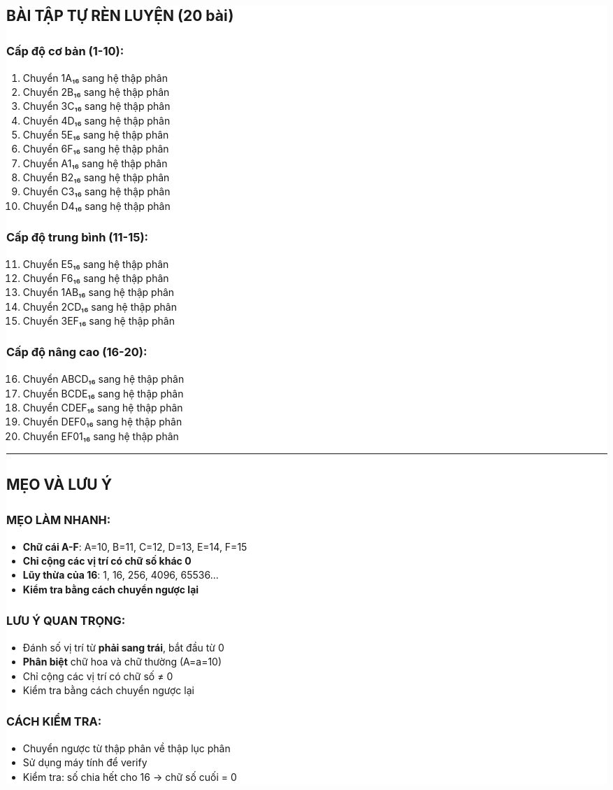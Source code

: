 
## BÀI TẬP TỰ RÈN LUYỆN (20 bài)

### Cấp độ cơ bản (1-10):
1. Chuyển 1A₁₆ sang hệ thập phân
2. Chuyển 2B₁₆ sang hệ thập phân
3. Chuyển 3C₁₆ sang hệ thập phân
4. Chuyển 4D₁₆ sang hệ thập phân
5. Chuyển 5E₁₆ sang hệ thập phân
6. Chuyển 6F₁₆ sang hệ thập phân
7. Chuyển A1₁₆ sang hệ thập phân
8. Chuyển B2₁₆ sang hệ thập phân
9. Chuyển C3₁₆ sang hệ thập phân
10. Chuyển D4₁₆ sang hệ thập phân

### Cấp độ trung bình (11-15):
11. Chuyển E5₁₆ sang hệ thập phân
12. Chuyển F6₁₆ sang hệ thập phân
13. Chuyển 1AB₁₆ sang hệ thập phân
14. Chuyển 2CD₁₆ sang hệ thập phân
15. Chuyển 3EF₁₆ sang hệ thập phân

### Cấp độ nâng cao (16-20):
16. Chuyển ABCD₁₆ sang hệ thập phân
17. Chuyển BCDE₁₆ sang hệ thập phân
18. Chuyển CDEF₁₆ sang hệ thập phân
19. Chuyển DEF0₁₆ sang hệ thập phân
20. Chuyển EF01₁₆ sang hệ thập phân

---

##  MẸO VÀ LƯU Ý

### MẸO LÀM NHANH:
- **Chữ cái A-F**: A=10, B=11, C=12, D=13, E=14, F=15
- **Chỉ cộng các vị trí có chữ số khác 0**
- **Lũy thừa của 16**: 1, 16, 256, 4096, 65536...
- **Kiểm tra bằng cách chuyển ngược lại**

### LƯU Ý QUAN TRỌNG:
- Đánh số vị trí từ **phải sang trái**, bắt đầu từ 0
- **Phân biệt** chữ hoa và chữ thường (A=a=10)
- Chỉ cộng các vị trí có chữ số ≠ 0
- Kiểm tra bằng cách chuyển ngược lại

### CÁCH KIỂM TRA:
- Chuyển ngược từ thập phân về thập lục phân
- Sử dụng máy tính để verify
- Kiểm tra: số chia hết cho 16 → chữ số cuối = 0
